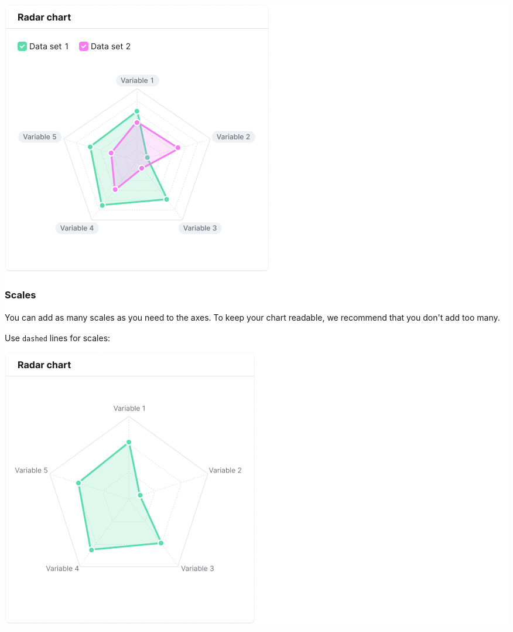 ![radar chart with Tag component as variables' labels instead of text labels](static/non-text-variables.png)

### Scales

You can add as many scales as you need to the axes. To keep your chart readable, we recommend that you don't add too many.

Use `dashed` lines for scales:

![radar chart with few scale lines on the polar grid](static/scales-1.png)